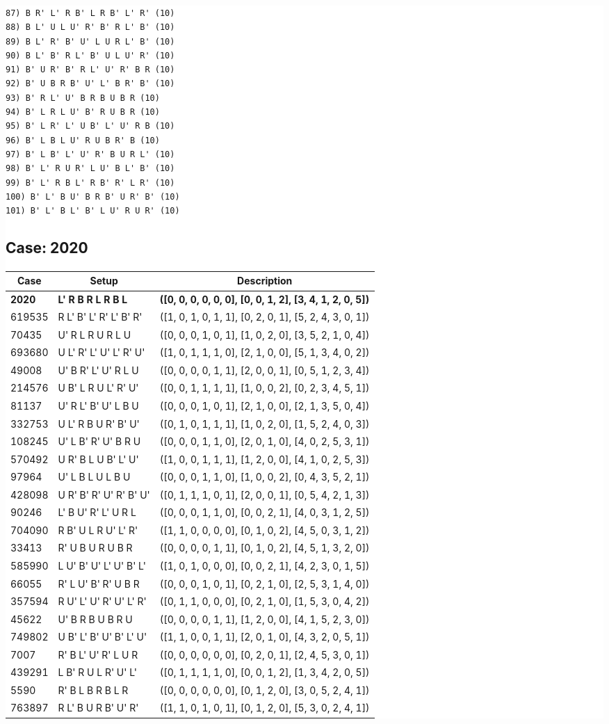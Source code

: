 ```
87) B R' L' R B' L R B' L' R' (10)
88) B L' U L U' R' B' R L' B' (10)
89) B L' R' B' U' L U R L' B' (10)
90) B L' B' R L' B' U L U' R' (10)
91) B' U R' B' R L' U' R' B R (10)
92) B' U B R B' U' L' B R' B' (10)
93) B' R L' U' B R B U B R (10)
94) B' L R L U' B' R U B R (10)
95) B' L R' L' U B' L' U' R B (10)
96) B' L B L U' R U B R' B (10)
97) B' L B' L' U' R' B U R L' (10)
98) B' L' R U R' L U' B L' B' (10)
99) B' L' R B L' R B' R' L R' (10)
100) B' L' B U' B R B' U R' B' (10)
101) B' L' B L' B' L U' R U R' (10)
```
## Case: 2020
| Case | Setup | Description |
| ---- | ----- | ----------- |
| **2020** | **L' R B R L R B L** | **([0, 0, 0, 0, 0, 0], [0, 0, 1, 2], [3, 4, 1, 2, 0, 5])** |
| 619535 | R L' B' L' R' L' B' R' | ([1, 0, 1, 0, 1, 1], [0, 2, 0, 1], [5, 2, 4, 3, 0, 1]) |
| 70435 | U' R L R U R L U | ([0, 0, 0, 1, 0, 1], [1, 0, 2, 0], [3, 5, 2, 1, 0, 4]) |
| 693680 | U L' R' L' U' L' R' U' | ([1, 0, 1, 1, 1, 0], [2, 1, 0, 0], [5, 1, 3, 4, 0, 2]) |
| 49008 | U' B R' L' U' R L U | ([0, 0, 0, 0, 1, 1], [2, 0, 0, 1], [0, 5, 1, 2, 3, 4]) |
| 214576 | U B' L R U L' R' U' | ([0, 0, 1, 1, 1, 1], [1, 0, 0, 2], [0, 2, 3, 4, 5, 1]) |
| 81137 | U' R L' B' U' L B U | ([0, 0, 0, 1, 0, 1], [2, 1, 0, 0], [2, 1, 3, 5, 0, 4]) |
| 332753 | U L' R B U R' B' U' | ([0, 1, 0, 1, 1, 1], [1, 0, 2, 0], [1, 5, 2, 4, 0, 3]) |
| 108245 | U' L B' R' U' B R U | ([0, 0, 0, 1, 1, 0], [2, 0, 1, 0], [4, 0, 2, 5, 3, 1]) |
| 570492 | U R' B L U B' L' U' | ([1, 0, 0, 1, 1, 1], [1, 2, 0, 0], [4, 1, 0, 2, 5, 3]) |
| 97964 | U' L B L U L B U | ([0, 0, 0, 1, 1, 0], [1, 0, 0, 2], [0, 4, 3, 5, 2, 1]) |
| 428098 | U R' B' R' U' R' B' U' | ([0, 1, 1, 1, 0, 1], [2, 0, 0, 1], [0, 5, 4, 2, 1, 3]) |
| 90246 | L' B U' R' L' U R L | ([0, 0, 0, 1, 1, 0], [0, 0, 2, 1], [4, 0, 3, 1, 2, 5]) |
| 704090 | R B' U L R U' L' R' | ([1, 1, 0, 0, 0, 0], [0, 1, 0, 2], [4, 5, 0, 3, 1, 2]) |
| 33413 | R' U B U R U B R | ([0, 0, 0, 0, 1, 1], [0, 1, 0, 2], [4, 5, 1, 3, 2, 0]) |
| 585990 | L U' B' U' L' U' B' L' | ([1, 0, 1, 0, 0, 0], [0, 0, 2, 1], [4, 2, 3, 0, 1, 5]) |
| 66055 | R' L U' B' R' U B R | ([0, 0, 0, 1, 0, 1], [0, 2, 1, 0], [2, 5, 3, 1, 4, 0]) |
| 357594 | R U' L' U' R' U' L' R' | ([0, 1, 1, 0, 0, 0], [0, 2, 1, 0], [1, 5, 3, 0, 4, 2]) |
| 45622 | U' B R B U B R U | ([0, 0, 0, 0, 1, 1], [1, 2, 0, 0], [4, 1, 5, 2, 3, 0]) |
| 749802 | U B' L' B' U' B' L' U' | ([1, 1, 0, 0, 1, 1], [2, 0, 1, 0], [4, 3, 2, 0, 5, 1]) |
| 7007 | R' B L' U' R' L U R | ([0, 0, 0, 0, 0, 0], [0, 2, 0, 1], [2, 4, 5, 3, 0, 1]) |
| 439291 | L B' R U L R' U' L' | ([0, 1, 1, 1, 1, 0], [0, 0, 1, 2], [1, 3, 4, 2, 0, 5]) |
| 5590 | R' B L B R B L R | ([0, 0, 0, 0, 0, 0], [0, 1, 2, 0], [3, 0, 5, 2, 4, 1]) |
| 763897 | R L' B U R B' U' R' | ([1, 1, 0, 1, 0, 1], [0, 1, 2, 0], [5, 3, 0, 2, 4, 1]) |
